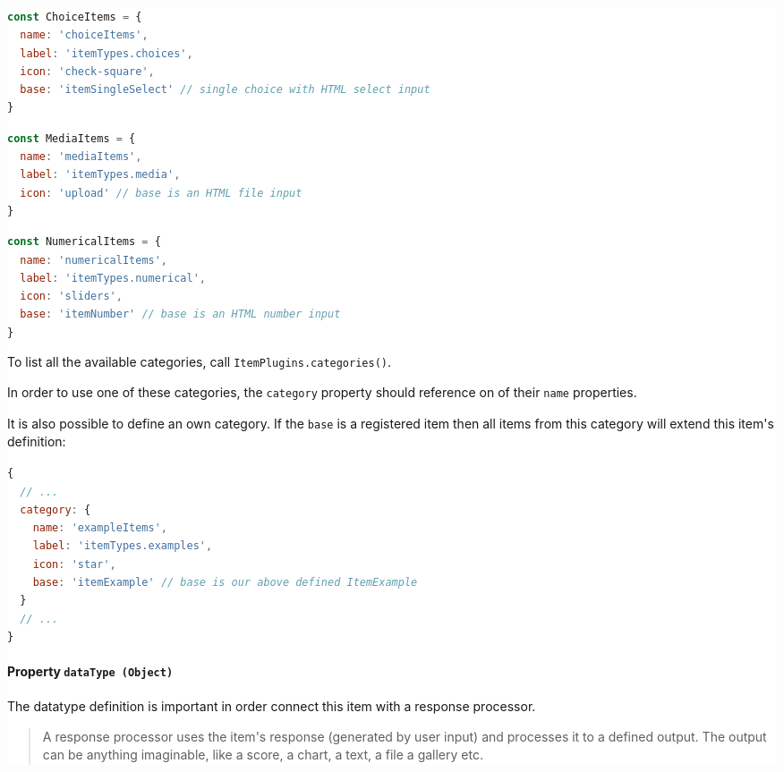 
```javascript
const ChoiceItems = {
  name: 'choiceItems',
  label: 'itemTypes.choices',
  icon: 'check-square',
  base: 'itemSingleSelect' // single choice with HTML select input 
}
```

```javascript
const MediaItems = {
  name: 'mediaItems',
  label: 'itemTypes.media',
  icon: 'upload' // base is an HTML file input 
}
```

```javascript
const NumericalItems = {
  name: 'numericalItems',
  label: 'itemTypes.numerical',
  icon: 'sliders',
  base: 'itemNumber' // base is an HTML number input
}
```

To list all the available categories, call `ItemPlugins.categories()`.

In order to use one of these categories, the `category` property should 
reference on of their `name` properties.

It is also possible to define an own category. If the `base` is a registered item
then all items from this category will extend this item's definition:

```javascript
{
  // ...
  category: {
    name: 'exampleItems',
    label: 'itemTypes.examples',
    icon: 'star',
    base: 'itemExample' // base is our above defined ItemExample
  }
  // ...
}
```


#### Property `dataType (Object)`

The datatype definition is important in order connect this item with a response
processor.

> A response processor uses the item's response (generated by user input) and 
> processes it to a defined output. The output can be anything imaginable, like
> a score, a chart, a text, a file a gallery etc.
